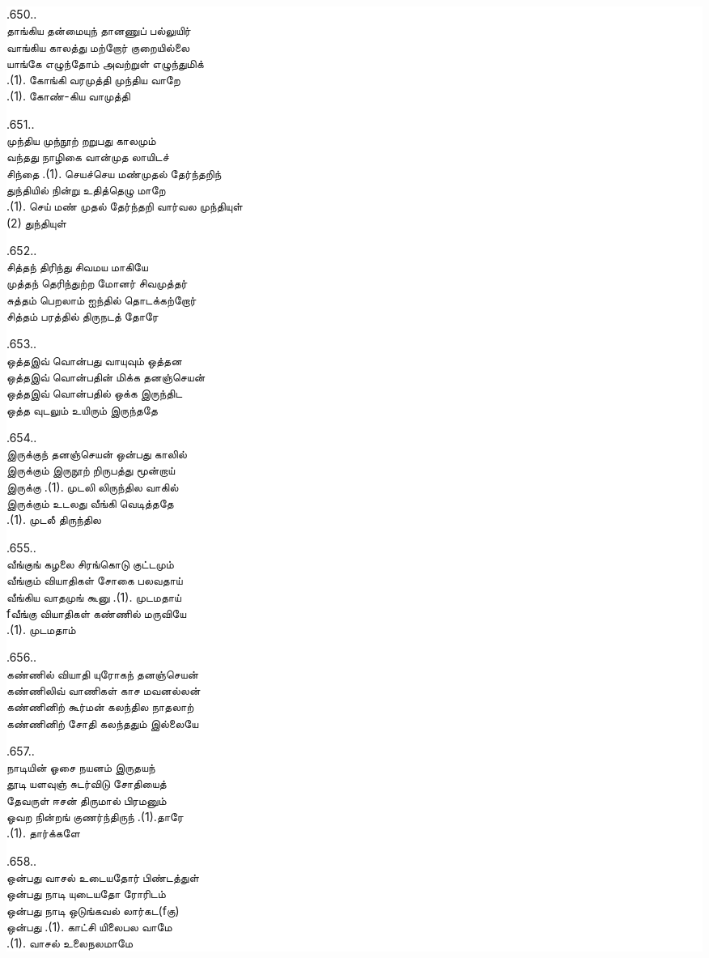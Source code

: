 .650..  
தாங்கிய தன்மையுந் தானணுப் பல்லுயிர்  
வாங்கிய காலத்து மற்றோர் குறையில்லை  
யாங்கே எழுந்தோம் அவற்றுள் எழுந்துமிக்  
.(1). கோங்கி வரமுத்தி முந்திய வாறே  
.(1). கோண்-கிய வாமுத்தி  
  
.651..  
முந்திய முந்நூற் றறுபது காலமும்  
வந்தது நாழிகை வான்முத லாயிடச்  
சிந்தை .(1). செயச்செய மண்முதல் தேர்ந்தறிந்  
துந்தியில் நின்று உதித்தெழு மாறே  
.(1). செய் மண் முதல் தேர்ந்தறி வார்வல முந்தியுள்  
(2) துந்தியுள்  
  
.652..  
சித்தந் திரிந்து சிவமய மாகியே  
முத்தந் தெரிந்துற்ற மோனர் சிவமுத்தர்  
சுத்தம் பெறலாம் ஐந்தில் தொடக்கற்றோர்  
சித்தம் பரத்தில் திருநடத் தோரே  
  
.653..  
ஒத்தஇவ் வொன்பது வாயுவும் ஒத்தன  
ஒத்தஇவ் வொன்பதின் மிக்க தனஞ்செயன்  
ஒத்தஇவ் வொன்பதில் ஒக்க இருந்திட  
ஒத்த வுடலும் உயிரும் இருந்ததே  
  
.654..  
இருக்குந் தனஞ்செயன் ஒன்பது காலில்  
இருக்கும் இருநூற் றிருபத்து மூன்றாய்  
இருக்கு .(1). முடலி லிருந்தில வாகில்  
இருக்கும் உடலது வீங்கி வெடித்ததே  
.(1). முடலீ திருந்தில  
  
.655..  
வீங்குங் கழலை சிரங்கொடு குட்டமும்  
வீங்கும் வியாதிகள் சோகை பலவதாய்  
வீங்கிய வாதமுங் கூனு .(1). முடமதாய்  
fவீங்கு வியாதிகள் கண்ணில் மருவியே  
.(1). முடமதாம்  
  
.656..  
கண்ணில் வியாதி யுரோகந் தனஞ்செயன்  
கண்ணிலிவ் வாணிகள் காச மவனல்லன்  
கண்ணினிற் கூர்மன் கலந்தில நாதலாற்  
கண்ணினிற் சோதி கலந்ததும் இல்லையே  
  
.657..  
நாடியின் ஓசை நயனம் இருதயந்  
தூடி யளவுஞ் சுடர்விடு சோதியைத்  
தேவருள் ஈசன் திருமால் பிரமனும்  
ஓவற நின்றங் குணர்ந்திருந் .(1).தாரே  
.(1). தார்க்களே  
  
.658..  
ஒன்பது வாசல் உடையதோர் பிண்டத்துள்  
ஒன்பது நாடி யுடையதோ ரோரிடம்  
ஒன்பது நாடி ஒடுங்கவல் லார்கட(fகு)  
ஒன்பது .(1). காட்சி யிலைபல வாமே  
.(1). வாசல் உலைநலமாமே  
  